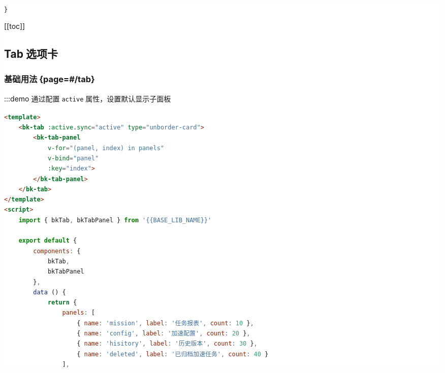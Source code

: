     }
</script>

<style lang="postcss">
    .panel-icon,
    .panel-name,
    .panel-count {
        display: inline-block;
        vertical-align: middle;
        margin: 0 3px;
    }
    .panel-count {
        min-width: 16px;
        height: 16px;
        padding: 0 4px ;
        line-height: 16px;
        border-radius: 8px;
        text-align: center;
        font-style: normal;
        font-size: 12px;
        color: #fff;
        background-color: #C4C6CC;
    }
    .setting-icon {
        display: inline-block;
        vertical-align: top;
        margin: 17px;
        cursor: pointer;
    }
</style>

[[toc]]

## Tab 选项卡

### 基础用法 {page=#/tab}

:::demo 通过配置 `active` 属性，设置默认显示子面板

```html
<template>
    <bk-tab :active.sync="active" type="unborder-card">
        <bk-tab-panel
            v-for="(panel, index) in panels"
            v-bind="panel"
            :key="index">
        </bk-tab-panel>
    </bk-tab>
</template>
<script>
    import { bkTab, bkTabPanel } from '{{BASE_LIB_NAME}}'

    export default {
        components: {
            bkTab,
            bkTabPanel
        },
        data () {
            return {
                panels: [
                    { name: 'mission', label: '任务报表', count: 10 },
                    { name: 'config', label: '加速配置', count: 20 },
                    { name: 'hisitory', label: '历史版本', count: 30 },
                    { name: 'deleted', label: '已归档加速任务', count: 40 }
                ],
```